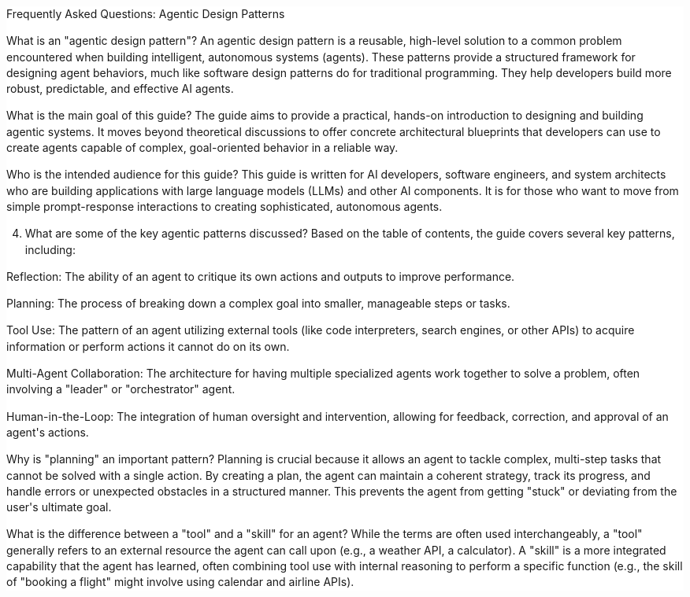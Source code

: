 Frequently Asked Questions: Agentic Design Patterns



What is an "agentic design pattern"? An agentic design pattern is a reusable, high-level solution to a common problem encountered when building intelligent, autonomous systems (agents). These patterns provide a structured framework for designing agent behaviors, much like software design patterns do for traditional programming. They help developers build more robust, predictable, and effective AI agents.



What is the main goal of this guide? The guide aims to provide a practical, hands-on introduction to designing and building agentic systems. It moves beyond theoretical discussions to offer concrete architectural blueprints that developers can use to create agents capable of complex, goal-oriented behavior in a reliable way.



Who is the intended audience for this guide? This guide is written for AI developers, software engineers, and system architects who are building applications with large language models (LLMs) and other AI components. It is for those who want to move from simple prompt-response interactions to creating sophisticated, autonomous agents.



4. What are some of the key agentic patterns discussed? Based on the table of contents, the guide covers several key patterns, including:



Reflection: The ability of an agent to critique its own actions and outputs to improve performance.



Planning: The process of breaking down a complex goal into smaller, manageable steps or tasks.



Tool Use: The pattern of an agent utilizing external tools (like code interpreters, search engines, or other APIs) to acquire information or perform actions it cannot do on its own.



Multi-Agent Collaboration: The architecture for having multiple specialized agents work together to solve a problem, often involving a "leader" or "orchestrator" agent.



Human-in-the-Loop: The integration of human oversight and intervention, allowing for feedback, correction, and approval of an agent's actions.



Why is "planning" an important pattern? Planning is crucial because it allows an agent to tackle complex, multi-step tasks that cannot be solved with a single action. By creating a plan, the agent can maintain a coherent strategy, track its progress, and handle errors or unexpected obstacles in a structured manner. This prevents the agent from getting "stuck" or deviating from the user's ultimate goal.



What is the difference between a "tool" and a "skill" for an agent? While the terms are often used interchangeably, a "tool" generally refers to an external resource the agent can call upon (e.g., a weather API, a calculator). A "skill" is a more integrated capability that the agent has learned, often combining tool use with internal reasoning to perform a specific function (e.g., the skill of "booking a flight" might involve using calendar and airline APIs).

